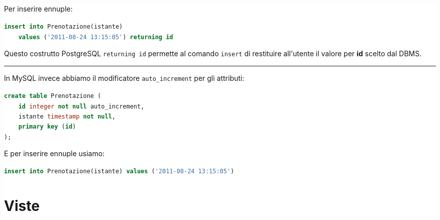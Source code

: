 Per inserire ennuple:

```sql
insert into Prenotazione(istante)
	values ('2011-08-24 13:15:05') returning id
```

Questo costrutto PostgreSQL `returning id` permette al comando `insert` di restituire all'utente il valore per **id** scelto dal DBMS.

---

In MySQL invece abbiamo il modificatore `auto_increment` per gli attributi:

```sql
create table Prenotazione (
	id integer not null auto_increment,
	istante timestamp not null,
	primary key (id)
);
```

E per inserire ennuple usiamo:

```sql
insert into Prenotazione(istante) values ('2011-08-24 13:15:05')
```

# Viste
